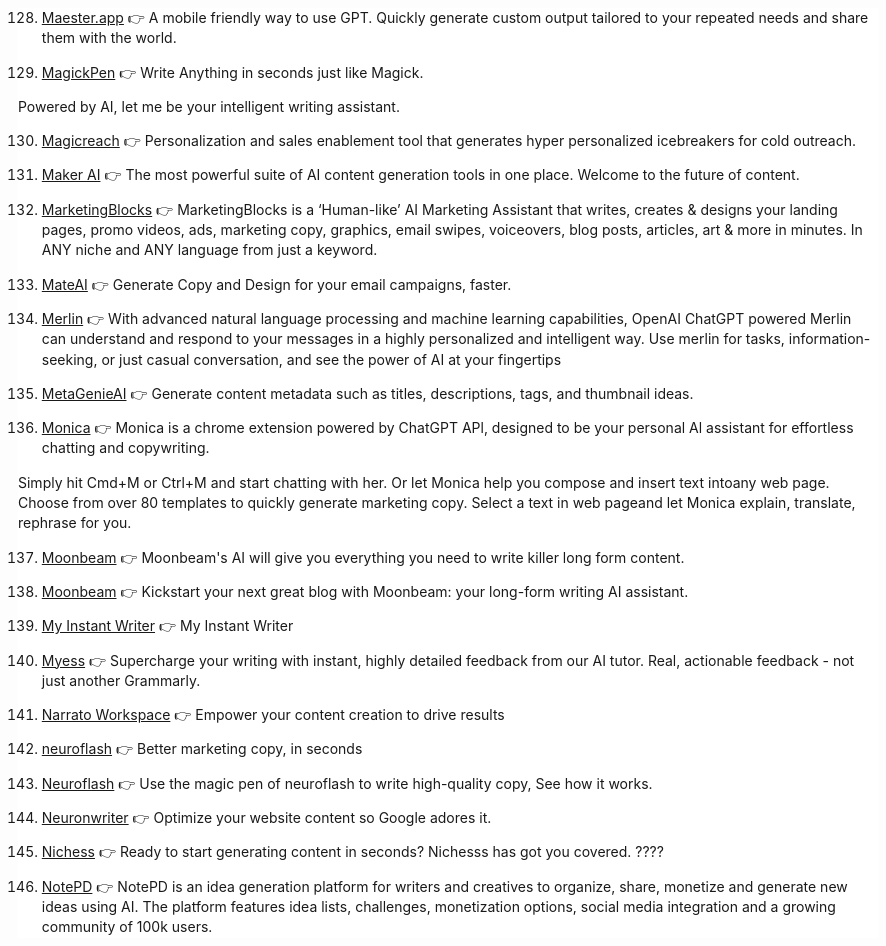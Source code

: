 128. [Maester.app](https://maester.app/) 👉 A mobile friendly way to use GPT. Quickly generate custom output tailored to your repeated needs and share them with the world.

129. [MagickPen](https://magickpen.com/) 👉 Write Anything in seconds just like Magick.

Powered by AI, let me be your intelligent writing assistant.

130. [Magicreach](https://www.magicreach.ai/) 👉 Personalization and sales enablement tool that generates hyper personalized icebreakers for cold outreach.

131. [Maker AI](https://maker.ai/) 👉 The most powerful suite of AI content generation tools in one place. Welcome to the future of content.

132. [MarketingBlocks](https://marketingblocks.ai/) 👉 MarketingBlocks is a ‘Human-like’ AI Marketing Assistant that writes, creates & designs your landing pages, promo videos, ads, marketing copy, graphics, email swipes, voiceovers, blog posts, articles, art & more in minutes. In ANY niche and ANY language from just a keyword.

133. [MateAI](https://www.mateai.io/) 👉 Generate Copy and Design for your email campaigns, faster.

134. [Merlin](https://merlin.foyer.work/) 👉 With advanced natural language processing and machine learning capabilities, OpenAI ChatGPT powered Merlin can understand and respond to your messages in a highly personalized and intelligent way. Use merlin for tasks, information-seeking, or just casual conversation, and see the power of AI at your fingertips

135. [MetaGenieAI](https://www.metagenieai.com/) 👉 Generate content metadata such as titles, descriptions, tags, and thumbnail ideas.

136. [Monica](https://monica.im/) 👉 Monica is a chrome extension powered by ChatGPT APl, designed to be your personal Al assistant for effortless chatting and copywriting.

Simply hit Cmd+M or Ctrl+M and start chatting with her. Or let Monica help you compose and insert text intoany web page. Choose from over 80 templates to quickly generate marketing copy. Select a text in web pageand let Monica explain, translate, rephrase for you.

137. [Moonbeam](https://www.gomoonbeam.com/) 👉 Moonbeam's AI will give you everything you need to write killer long form content.

138. [Moonbeam](https://www.gomoonbeam.com/) 👉 Kickstart your next great blog with Moonbeam: your long-form writing AI assistant.

139. [My Instant Writer](https://www.myinstantwriter.com/) 👉 My Instant Writer

140. [Myess](https://myess.ai/) 👉 Supercharge your writing with instant, highly detailed feedback from our AI tutor. Real, actionable feedback - not just another Grammarly.

141. [Narrato Workspace](https://narrato.io/) 👉 Empower your content creation to drive results

142. [neuroflash](https://neuroflash.com/) 👉 Better marketing copy, in seconds

143. [Neuroflash](https://app.neuro-flash.com/) 👉 Use the magic pen of neuroflash to write high-quality copy, See how it works.

144. [Neuronwriter](https://www.neuronwriter.com/) 👉 Optimize your website content so Google adores it.

145. [Nichess](https://nichesss.com/) 👉 Ready to start generating content in seconds? Nichesss has got you covered. ????

146. [NotePD](https://notepd.com/) 👉 NotePD is an idea generation platform for writers and creatives to organize, share, monetize and generate new ideas using AI. The platform features idea lists, challenges, monetization options, social media integration and a growing community of 100k users.
